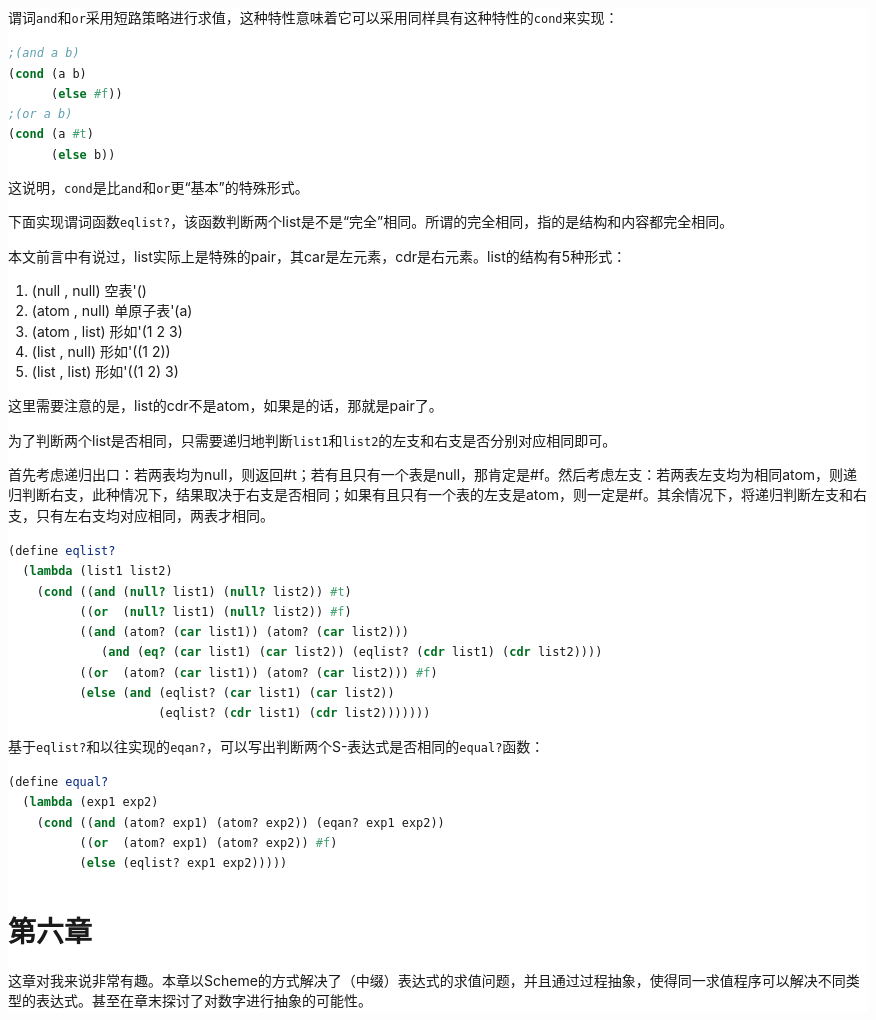 ```Scheme
```
谓词`and`和`or`采用短路策略进行求值，这种特性意味着它可以采用同样具有这种特性的`cond`来实现：
```Scheme
;(and a b)
(cond (a b)
      (else #f))
;(or a b)
(cond (a #t)
      (else b))
```
这说明，`cond`是比`and`和`or`更“基本”的特殊形式。

下面实现谓词函数`eqlist?`，该函数判断两个list是不是“完全”相同。所谓的完全相同，指的是结构和内容都完全相同。

本文前言中有说过，list实际上是特殊的pair，其car是左元素，cdr是右元素。list的结构有5种形式：

 1. (null , null) 空表'()
 2. (atom , null) 单原子表'(a)
 3. (atom , list) 形如'(1 2 3)
 4. (list , null) 形如'((1 2))
 5. (list , list) 形如'((1 2) 3)

这里需要注意的是，list的cdr不是atom，如果是的话，那就是pair了。

为了判断两个list是否相同，只需要递归地判断`list1`和`list2`的左支和右支是否分别对应相同即可。

首先考虑递归出口：若两表均为null，则返回#t；若有且只有一个表是null，那肯定是#f。然后考虑左支：若两表左支均为相同atom，则递归判断右支，此种情况下，结果取决于右支是否相同；如果有且只有一个表的左支是atom，则一定是#f。其余情况下，将递归判断左支和右支，只有左右支均对应相同，两表才相同。

```Scheme
(define eqlist?
  (lambda (list1 list2)
    (cond ((and (null? list1) (null? list2)) #t)
          ((or  (null? list1) (null? list2)) #f)
          ((and (atom? (car list1)) (atom? (car list2)))
             (and (eq? (car list1) (car list2)) (eqlist? (cdr list1) (cdr list2))))
          ((or  (atom? (car list1)) (atom? (car list2))) #f)
          (else (and (eqlist? (car list1) (car list2))
                     (eqlist? (cdr list1) (cdr list2)))))))
```

基于`eqlist?`和以往实现的`eqan?`，可以写出判断两个S-表达式是否相同的`equal?`函数：

```Scheme
(define equal?
  (lambda (exp1 exp2)
    (cond ((and (atom? exp1) (atom? exp2)) (eqan? exp1 exp2))
          ((or  (atom? exp1) (atom? exp2)) #f)
          (else (eqlist? exp1 exp2)))))
```

# 第六章

这章对我来说非常有趣。本章以Scheme的方式解决了（中缀）表达式的求值问题，并且通过过程抽象，使得同一求值程序可以解决不同类型的表达式。甚至在章末探讨了对数字进行抽象的可能性。
